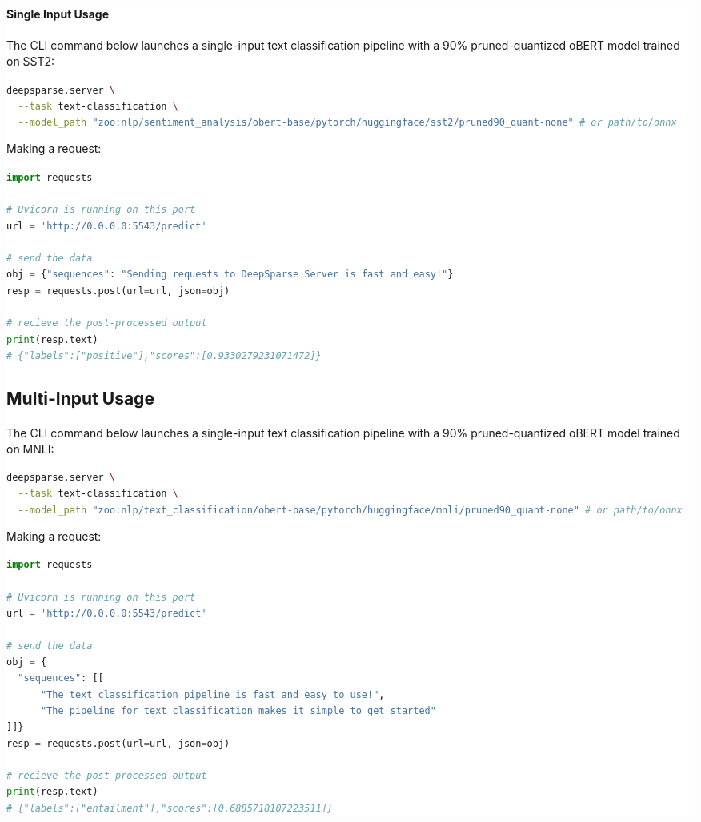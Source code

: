 #### Single Input Usage

The CLI command below launches a single-input text classification pipeline with a 90% pruned-quantized oBERT model trained on SST2:

```bash
deepsparse.server \
  --task text-classification \
  --model_path "zoo:nlp/sentiment_analysis/obert-base/pytorch/huggingface/sst2/pruned90_quant-none" # or path/to/onnx
```

Making a request:

```python
import requests

# Uvicorn is running on this port
url = 'http://0.0.0.0:5543/predict'

# send the data
obj = {"sequences": "Sending requests to DeepSparse Server is fast and easy!"}
resp = requests.post(url=url, json=obj)

# recieve the post-processed output
print(resp.text)
# {"labels":["positive"],"scores":[0.9330279231071472]}
```

## Multi-Input Usage 

The CLI command below launches a single-input text classification pipeline with a 90% pruned-quantized oBERT model trained on MNLI:

```bash
deepsparse.server \
  --task text-classification \
  --model_path "zoo:nlp/text_classification/obert-base/pytorch/huggingface/mnli/pruned90_quant-none" # or path/to/onnx
```

Making a request:
```python
import requests

# Uvicorn is running on this port
url = 'http://0.0.0.0:5543/predict'

# send the data
obj = {
  "sequences": [[
      "The text classification pipeline is fast and easy to use!",
      "The pipeline for text classification makes it simple to get started"
]]}
resp = requests.post(url=url, json=obj)

# recieve the post-processed output
print(resp.text)
# {"labels":["entailment"],"scores":[0.6885718107223511]}
```
